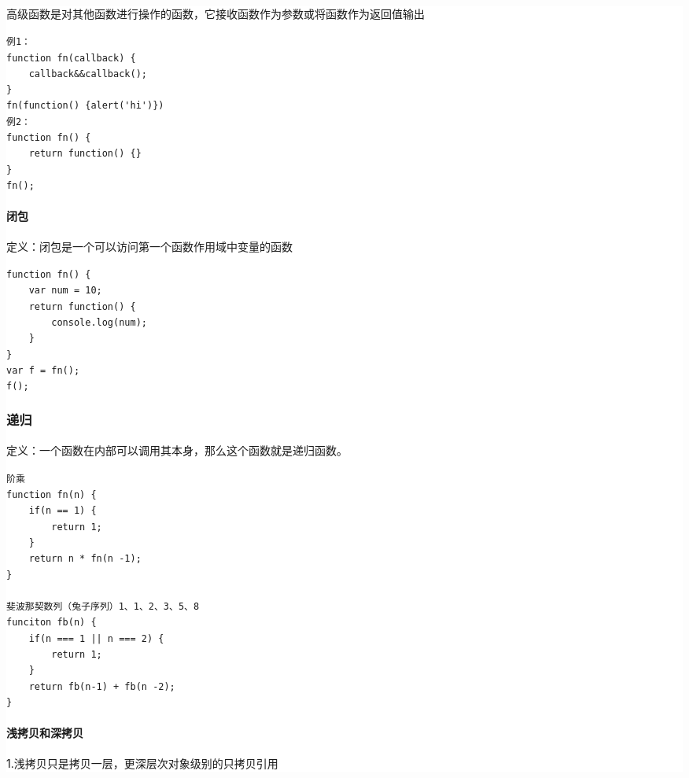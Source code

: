 高级函数是对其他函数进行操作的函数，它接收函数作为参数或将函数作为返回值输出

```
例1：
function fn(callback) {
	callback&&callback();
}
fn(function() {alert('hi')})
例2：
function fn() {
	return function() {}
}
fn();
```

#### 闭包

定义：闭包是一个可以访问第一个函数作用域中变量的函数

```
function fn() {
	var num = 10;
	return function() {
		console.log(num);
	}
}
var f = fn();
f();
```

### 递归

定义：一个函数在内部可以调用其本身，那么这个函数就是递归函数。

```
阶乘
function fn(n) {
	if(n == 1) {
		return 1;
	}
	return n * fn(n -1);
}

斐波那契数列（兔子序列）1、1、2、3、5、8
funciton fb(n) {
	if(n === 1 || n === 2) {
		return 1;
	}
	return fb(n-1) + fb(n -2);
}
```

#### 浅拷贝和深拷贝

1.浅拷贝只是拷贝一层，更深层次对象级别的只拷贝引用

